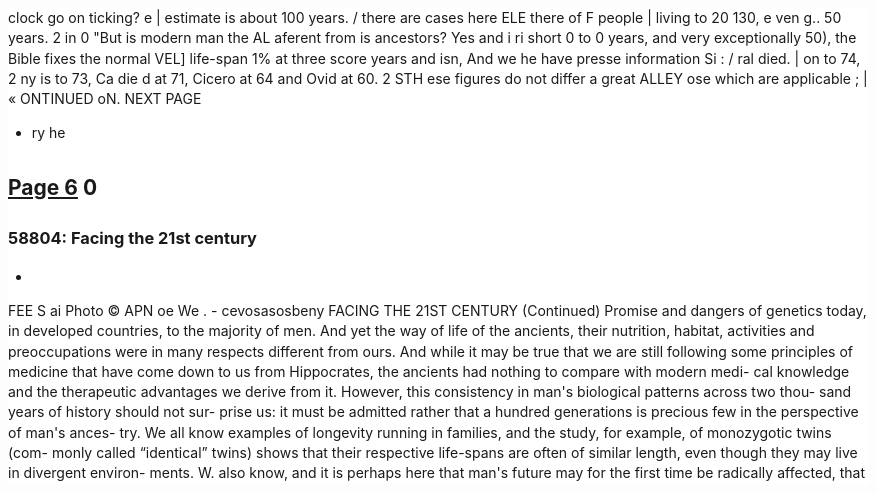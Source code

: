 clock go on ticking? e | 
estimate is about 100 years. / 
there are cases here ELE there of 
F people | living to 20 130, e ven g.. 50 
years. 2 in 0 
"But is modern man the AL 
aferent from is ancestors? Yes and 
i ri short 0 to 0 
years, and very exceptionally 50), the 
Bible fixes the normal VEL] life-span 1% 
at three score years and isn, And we 
he have presse information Si 
: \/ ral died. | 
on to 74, 2 ny is to 73, Ca die d 
at 71, Cicero at 64 and Ovid at 60. 
2 STH ese figures do not differ a great 
ALLEY ose which are applicable ; 
| « ONTINUED oN. NEXT PAGE 
+ ry he 

## [Page 6](https://demo.humlab.umu.se/courier/058803engo.pdf#page=6) 0

### 58804: Facing the 21st century

  
    
- 
 
FEE S
ai 
Photo © APN 
oe We . - cevosasosbeny 
FACING THE 21ST CENTURY (Continued) 
Promise and dangers of genetics 
today, in developed countries, to the 
majority of men. And yet the way of 
life of the ancients, their nutrition, 
habitat, activities and preoccupations 
were in many respects different from 
ours. And while it may be true that 
we are still following some principles 
of medicine that have come down to 
us from Hippocrates, the ancients had 
nothing to compare with modern medi- 
cal knowledge and the therapeutic 
advantages we derive from it. 
However, this consistency in man's 
biological patterns across two thou- 
sand years of history should not sur- 
prise us: it must be admitted rather 
that a hundred generations is precious 
few in the perspective of man's ances- 
try. We all know examples of longevity 
running in families, and the study, for 
example, of monozygotic twins (com- 
monly called “identical” twins) shows 
that their respective life-spans are 
often of similar length, even though 
they may live in divergent environ- 
ments. 
W. also know, and it is 
perhaps here that man's future may for 
the first time be radically affected, that 